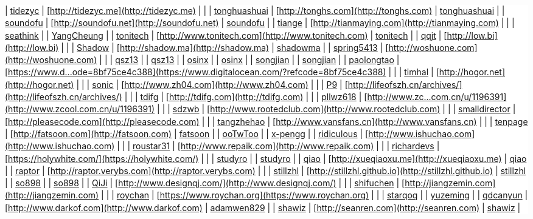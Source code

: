 | [tidezyc](http://www.v2ex.com/member/tidezyc) | [http://tidezyc.me](http://tidezyc.me) | []() |
| [tonghuashuai](http://www.v2ex.com/member/tonghuashuai) | [http://tonghs.com](http://tonghs.com) | [tonghuashuai](https://github.com/tonghuashuai) |
| [soundofu](http://www.v2ex.com/member/soundofu) | [http://soundofu.net](http://soundofu.net) | [soundofu](https://github.com/soundofu) |
| [tiange](http://www.v2ex.com/member/tiange) | [http://tianmaying.com](http://tianmaying.com) | []() |
| [seathink](http://www.v2ex.com/member/seathink) | []() | [YangCheung](https://github.com/YangCheung) |
| [tonitech](http://www.v2ex.com/member/tonitech) | [http://www.tonitech.com](http://www.tonitech.com) | [tonitech](https://github.com/tonitech) |
| [qqjt](http://www.v2ex.com/member/qqjt) | [http://low.bi](http://low.bi) | []() |
| [Shadow](http://www.v2ex.com/member/Shadow) | [http://shadow.ma](http://shadow.ma) | [shadowma](https://github.com/shadowma) |
| [spring5413](http://www.v2ex.com/member/spring5413) | [http://woshuone.com](http://woshuone.com) | []() |
| [qsz13](http://www.v2ex.com/member/qsz13) | []() | [qsz13](https://github.com/qsz13) |
| [osinx](http://www.v2ex.com/member/osinx) | []() | [osinx](https://github.com/osinx) |
| [songjian](http://www.v2ex.com/member/songjian) | []() | [songjian](https://github.com/songjian) |
| [paolongtao](http://www.v2ex.com/member/paolongtao) | [https://www.d...ode=8bf75ce4c388](https://www.digitalocean.com/?refcode=8bf75ce4c388) | []() |
| [timhal](http://www.v2ex.com/member/timhal) | [http://hogor.net](http://hogor.net) | []() |
| [sonic](http://www.v2ex.com/member/sonic) | [http://www.zh04.com](http://www.zh04.com) | []() |
| [P9](http://www.v2ex.com/member/P9) | [http://lifeofszh.cn/archives/](http://lifeofszh.cn/archives/) | []() |
| [tdifg](http://www.v2ex.com/member/tdifg) | [http://tdifg.com](http://tdifg.com) | []() |
| [pllwz618](http://www.v2ex.com/member/pllwz618) | [http://www.zc...com.cn/u/1196391](http://www.zcool.com.cn/u/1196391) | []() |
| [sdzwb](http://www.v2ex.com/member/sdzwb) | [http://www.rootedclub.com](http://www.rootedclub.com) | []() |
| [smalldirector](http://www.v2ex.com/member/smalldirector) | [http://pleasecode.com](http://pleasecode.com) | []() |
| [tangzhehao](http://www.v2ex.com/member/tangzhehao) | [http://www.vansfans.cn](http://www.vansfans.cn) | []() |
| [tenpage](http://www.v2ex.com/member/tenpage) | [http://fatsoon.com](http://fatsoon.com) | [fatsoon](https://github.com/fatsoon) |
| [ooTwToo](http://www.v2ex.com/member/ooTwToo) | []() | [x-pengg](https://github.com/x-pengg) |
| [ridiculous](http://www.v2ex.com/member/ridiculous) | [http://www.ishuchao.com](http://www.ishuchao.com) | []() |
| [roustar31](http://www.v2ex.com/member/roustar31) | [http://www.repaik.com](http://www.repaik.com) | []() |
| [richardevs](http://www.v2ex.com/member/richardevs) | [https://holywhite.com/](https://holywhite.com/) | []() |
| [studyro](http://www.v2ex.com/member/studyro) | []() | [studyro](https://github.com/studyro) |
| [qiao](http://www.v2ex.com/member/qiao) | [http://xueqiaoxu.me](http://xueqiaoxu.me) | [qiao](https://github.com/qiao) |
| [raptor](http://www.v2ex.com/member/raptor) | [http://raptor.verybs.com](http://raptor.verybs.com) | []() |
| [stillzhl](http://www.v2ex.com/member/stillzhl) | [http://stillzhl.github.io](http://stillzhl.github.io) | [stillzhl](https://github.com/stillzhl) |
| [so898](http://www.v2ex.com/member/so898) | []() | [so898](https://github.com/so898) |
| [QiJi](http://www.v2ex.com/member/QiJi) | [http://www.designqj.com/](http://www.designqj.com/) | []() |
| [shifuchen](http://www.v2ex.com/member/shifuchen) | [http://jiangzemin.com](http://jiangzemin.com) | []() |
| [roychan](http://www.v2ex.com/member/roychan) | [https://www.roychan.org](https://www.roychan.org) | []() |
| [starqoq](http://www.v2ex.com/member/starqoq) | []() | [yuzeming](https://github.com/yuzeming) |
| [qdcanyun](http://www.v2ex.com/member/qdcanyun) | [http://www.darkof.com](http://www.darkof.com) | [adamwen829](https://github.com/adamwen829) |
| [shawiz](http://www.v2ex.com/member/shawiz) | [http://seanren.com](http://seanren.com) | [shawiz](https://github.com/shawiz) |